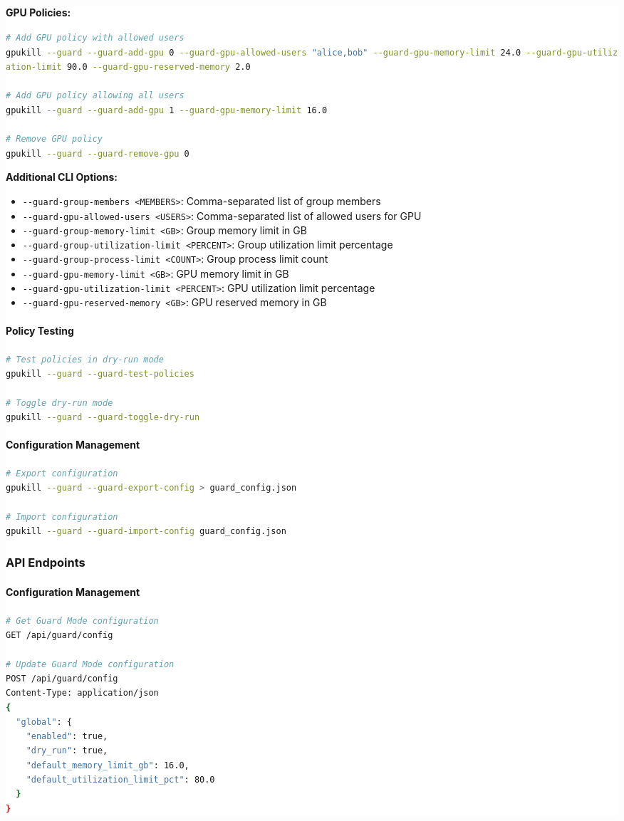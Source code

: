 **GPU Policies:**
```bash
# Add GPU policy with allowed users
gpukill --guard --guard-add-gpu 0 --guard-gpu-allowed-users "alice,bob" --guard-gpu-memory-limit 24.0 --guard-gpu-utilization-limit 90.0 --guard-gpu-reserved-memory 2.0

# Add GPU policy allowing all users
gpukill --guard --guard-add-gpu 1 --guard-gpu-memory-limit 16.0

# Remove GPU policy
gpukill --guard --guard-remove-gpu 0
```

**Additional CLI Options:**
- `--guard-group-members <MEMBERS>`: Comma-separated list of group members
- `--guard-gpu-allowed-users <USERS>`: Comma-separated list of allowed users for GPU
- `--guard-group-memory-limit <GB>`: Group memory limit in GB
- `--guard-group-utilization-limit <PERCENT>`: Group utilization limit percentage
- `--guard-group-process-limit <COUNT>`: Group process limit count
- `--guard-gpu-memory-limit <GB>`: GPU memory limit in GB
- `--guard-gpu-utilization-limit <PERCENT>`: GPU utilization limit percentage
- `--guard-gpu-reserved-memory <GB>`: GPU reserved memory in GB

#### Policy Testing
```bash
# Test policies in dry-run mode
gpukill --guard --guard-test-policies

# Toggle dry-run mode
gpukill --guard --guard-toggle-dry-run
```

#### Configuration Management
```bash
# Export configuration
gpukill --guard --guard-export-config > guard_config.json

# Import configuration
gpukill --guard --guard-import-config guard_config.json
```

### API Endpoints

#### Configuration Management
```bash
# Get Guard Mode configuration
GET /api/guard/config

# Update Guard Mode configuration
POST /api/guard/config
Content-Type: application/json
{
  "global": {
    "enabled": true,
    "dry_run": true,
    "default_memory_limit_gb": 16.0,
    "default_utilization_limit_pct": 80.0
  }
}
```
